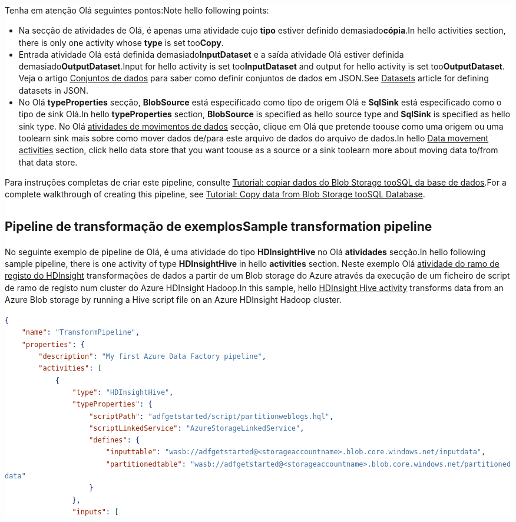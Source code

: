 <span data-ttu-id="1c89a-338">Tenha em atenção Olá seguintes pontos:</span><span class="sxs-lookup"><span data-stu-id="1c89a-338">Note hello following points:</span></span>

* <span data-ttu-id="1c89a-339">Na secção de atividades de Olá, é apenas uma atividade cujo **tipo** estiver definido demasiado**cópia**.</span><span class="sxs-lookup"><span data-stu-id="1c89a-339">In hello activities section, there is only one activity whose **type** is set too**Copy**.</span></span>
* <span data-ttu-id="1c89a-340">Entrada atividade Olá está definida demasiado**InputDataset** e a saída atividade Olá estiver definida demasiado**OutputDataset**.</span><span class="sxs-lookup"><span data-stu-id="1c89a-340">Input for hello activity is set too**InputDataset** and output for hello activity is set too**OutputDataset**.</span></span> <span data-ttu-id="1c89a-341">Veja o artigo [Conjuntos de dados](data-factory-create-datasets.md) para saber como definir conjuntos de dados em JSON.</span><span class="sxs-lookup"><span data-stu-id="1c89a-341">See [Datasets](data-factory-create-datasets.md) article for defining datasets in JSON.</span></span> 
* <span data-ttu-id="1c89a-342">No Olá **typeProperties** secção, **BlobSource** está especificado como tipo de origem Olá e **SqlSink** está especificado como o tipo de sink Olá.</span><span class="sxs-lookup"><span data-stu-id="1c89a-342">In hello **typeProperties** section, **BlobSource** is specified as hello source type and **SqlSink** is specified as hello sink type.</span></span> <span data-ttu-id="1c89a-343">No Olá [atividades de movimentos de dados](#data-movement-activities) secção, clique em Olá que pretende toouse como uma origem ou uma toolearn sink mais sobre como mover dados de/para este arquivo de dados do arquivo de dados.</span><span class="sxs-lookup"><span data-stu-id="1c89a-343">In hello [Data movement activities](#data-movement-activities) section, click hello data store that you want toouse as a source or a sink toolearn more about moving data to/from that data store.</span></span> 

<span data-ttu-id="1c89a-344">Para instruções completas de criar este pipeline, consulte [Tutorial: copiar dados do Blob Storage tooSQL da base de dados](data-factory-copy-data-from-azure-blob-storage-to-sql-database.md).</span><span class="sxs-lookup"><span data-stu-id="1c89a-344">For a complete walkthrough of creating this pipeline, see [Tutorial: Copy data from Blob Storage tooSQL Database](data-factory-copy-data-from-azure-blob-storage-to-sql-database.md).</span></span> 

## <a name="sample-transformation-pipeline"></a><span data-ttu-id="1c89a-345">Pipeline de transformação de exemplos</span><span class="sxs-lookup"><span data-stu-id="1c89a-345">Sample transformation pipeline</span></span>
<span data-ttu-id="1c89a-346">No seguinte exemplo de pipeline de Olá, é uma atividade do tipo **HDInsightHive** no Olá **atividades** secção.</span><span class="sxs-lookup"><span data-stu-id="1c89a-346">In hello following sample pipeline, there is one activity of type **HDInsightHive** in hello **activities** section.</span></span> <span data-ttu-id="1c89a-347">Neste exemplo Olá [atividade do ramo de registo do HDInsight](data-factory-hive-activity.md) transformações de dados a partir de um Blob storage do Azure através da execução de um ficheiro de script de ramo de registo num cluster do Azure HDInsight Hadoop.</span><span class="sxs-lookup"><span data-stu-id="1c89a-347">In this sample, hello [HDInsight Hive activity](data-factory-hive-activity.md) transforms data from an Azure Blob storage by running a Hive script file on an Azure HDInsight Hadoop cluster.</span></span> 

```json
{
    "name": "TransformPipeline",
    "properties": {
        "description": "My first Azure Data Factory pipeline",
        "activities": [
            {
                "type": "HDInsightHive",
                "typeProperties": {
                    "scriptPath": "adfgetstarted/script/partitionweblogs.hql",
                    "scriptLinkedService": "AzureStorageLinkedService",
                    "defines": {
                        "inputtable": "wasb://adfgetstarted@<storageaccountname>.blob.core.windows.net/inputdata",
                        "partitionedtable": "wasb://adfgetstarted@<storageaccountname>.blob.core.windows.net/partitioneddata"
                    }
                },
                "inputs": [
```